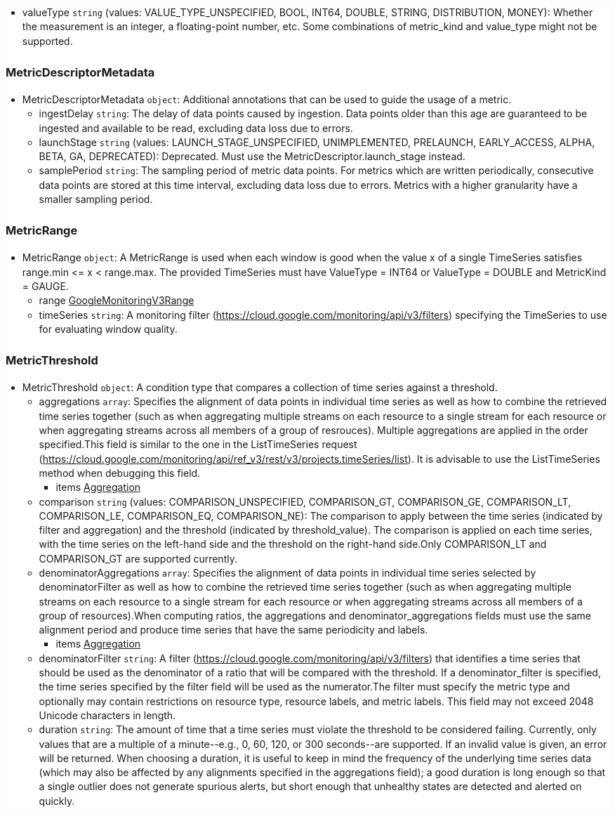   * valueType `string` (values: VALUE_TYPE_UNSPECIFIED, BOOL, INT64, DOUBLE, STRING, DISTRIBUTION, MONEY): Whether the measurement is an integer, a floating-point number, etc. Some combinations of metric_kind and value_type might not be supported.

### MetricDescriptorMetadata
* MetricDescriptorMetadata `object`: Additional annotations that can be used to guide the usage of a metric.
  * ingestDelay `string`: The delay of data points caused by ingestion. Data points older than this age are guaranteed to be ingested and available to be read, excluding data loss due to errors.
  * launchStage `string` (values: LAUNCH_STAGE_UNSPECIFIED, UNIMPLEMENTED, PRELAUNCH, EARLY_ACCESS, ALPHA, BETA, GA, DEPRECATED): Deprecated. Must use the MetricDescriptor.launch_stage instead.
  * samplePeriod `string`: The sampling period of metric data points. For metrics which are written periodically, consecutive data points are stored at this time interval, excluding data loss due to errors. Metrics with a higher granularity have a smaller sampling period.

### MetricRange
* MetricRange `object`: A MetricRange is used when each window is good when the value x of a single TimeSeries satisfies range.min <= x < range.max. The provided TimeSeries must have ValueType = INT64 or ValueType = DOUBLE and MetricKind = GAUGE.
  * range [GoogleMonitoringV3Range](#googlemonitoringv3range)
  * timeSeries `string`: A monitoring filter (https://cloud.google.com/monitoring/api/v3/filters) specifying the TimeSeries to use for evaluating window quality.

### MetricThreshold
* MetricThreshold `object`: A condition type that compares a collection of time series against a threshold.
  * aggregations `array`: Specifies the alignment of data points in individual time series as well as how to combine the retrieved time series together (such as when aggregating multiple streams on each resource to a single stream for each resource or when aggregating streams across all members of a group of resrouces). Multiple aggregations are applied in the order specified.This field is similar to the one in the ListTimeSeries request (https://cloud.google.com/monitoring/api/ref_v3/rest/v3/projects.timeSeries/list). It is advisable to use the ListTimeSeries method when debugging this field.
    * items [Aggregation](#aggregation)
  * comparison `string` (values: COMPARISON_UNSPECIFIED, COMPARISON_GT, COMPARISON_GE, COMPARISON_LT, COMPARISON_LE, COMPARISON_EQ, COMPARISON_NE): The comparison to apply between the time series (indicated by filter and aggregation) and the threshold (indicated by threshold_value). The comparison is applied on each time series, with the time series on the left-hand side and the threshold on the right-hand side.Only COMPARISON_LT and COMPARISON_GT are supported currently.
  * denominatorAggregations `array`: Specifies the alignment of data points in individual time series selected by denominatorFilter as well as how to combine the retrieved time series together (such as when aggregating multiple streams on each resource to a single stream for each resource or when aggregating streams across all members of a group of resources).When computing ratios, the aggregations and denominator_aggregations fields must use the same alignment period and produce time series that have the same periodicity and labels.
    * items [Aggregation](#aggregation)
  * denominatorFilter `string`: A filter (https://cloud.google.com/monitoring/api/v3/filters) that identifies a time series that should be used as the denominator of a ratio that will be compared with the threshold. If a denominator_filter is specified, the time series specified by the filter field will be used as the numerator.The filter must specify the metric type and optionally may contain restrictions on resource type, resource labels, and metric labels. This field may not exceed 2048 Unicode characters in length.
  * duration `string`: The amount of time that a time series must violate the threshold to be considered failing. Currently, only values that are a multiple of a minute--e.g., 0, 60, 120, or 300 seconds--are supported. If an invalid value is given, an error will be returned. When choosing a duration, it is useful to keep in mind the frequency of the underlying time series data (which may also be affected by any alignments specified in the aggregations field); a good duration is long enough so that a single outlier does not generate spurious alerts, but short enough that unhealthy states are detected and alerted on quickly.
